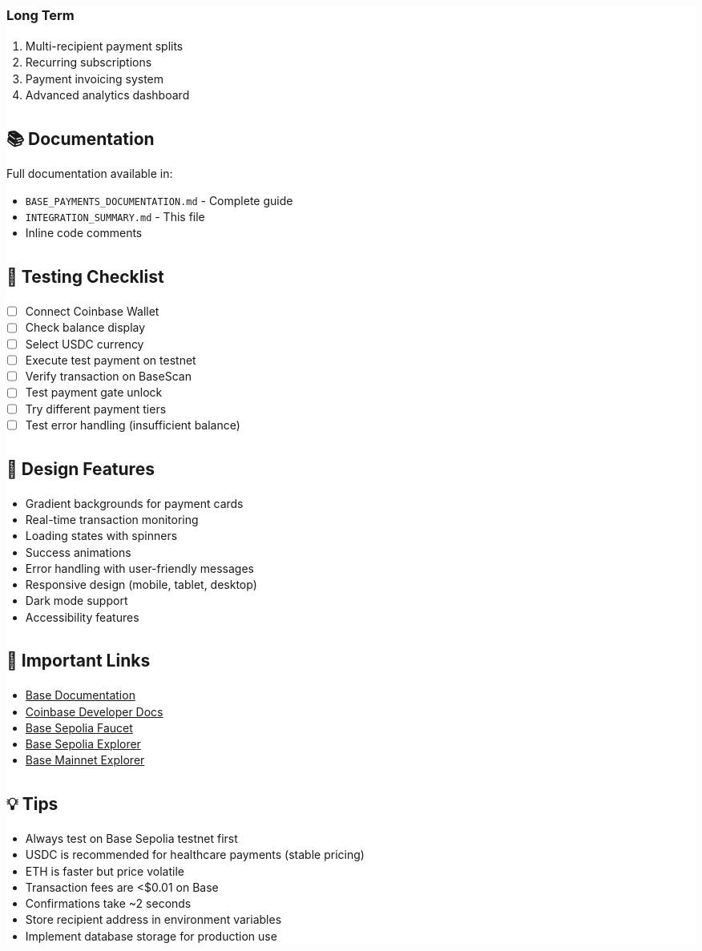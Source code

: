 ### Long Term
1. Multi-recipient payment splits
2. Recurring subscriptions
3. Payment invoicing system
4. Advanced analytics dashboard

## 📚 Documentation

Full documentation available in:
- `BASE_PAYMENTS_DOCUMENTATION.md` - Complete guide
- `INTEGRATION_SUMMARY.md` - This file
- Inline code comments

## 🧪 Testing Checklist

- [ ] Connect Coinbase Wallet
- [ ] Check balance display
- [ ] Select USDC currency
- [ ] Execute test payment on testnet
- [ ] Verify transaction on BaseScan
- [ ] Test payment gate unlock
- [ ] Try different payment tiers
- [ ] Test error handling (insufficient balance)

## 🎨 Design Features

- Gradient backgrounds for payment cards
- Real-time transaction monitoring
- Loading states with spinners
- Success animations
- Error handling with user-friendly messages
- Responsive design (mobile, tablet, desktop)
- Dark mode support
- Accessibility features

## 🔗 Important Links

- [Base Documentation](https://docs.base.org)
- [Coinbase Developer Docs](https://docs.cloud.coinbase.com)
- [Base Sepolia Faucet](https://www.coinbase.com/faucets/base-ethereum-goerli-faucet)
- [Base Sepolia Explorer](https://sepolia.basescan.org)
- [Base Mainnet Explorer](https://basescan.org)

## 💡 Tips

- Always test on Base Sepolia testnet first
- USDC is recommended for healthcare payments (stable pricing)
- ETH is faster but price volatile
- Transaction fees are <$0.01 on Base
- Confirmations take ~2 seconds
- Store recipient address in environment variables
- Implement database storage for production use
